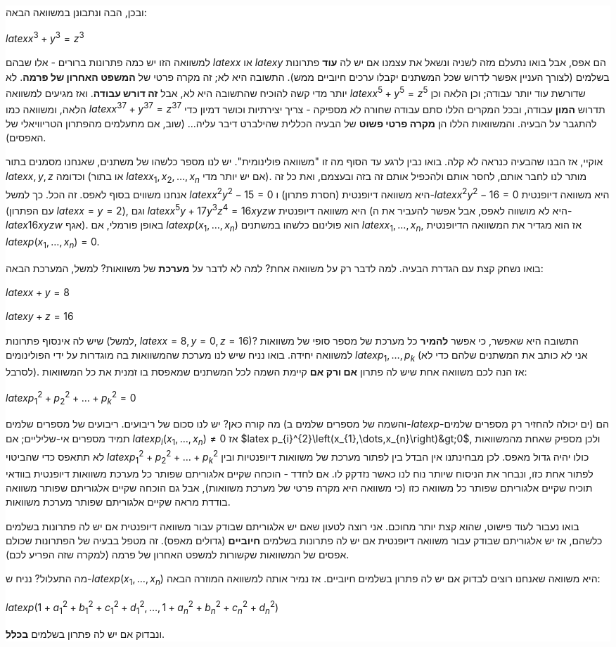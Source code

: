 ובכן, הבה ונתבונן במשוואה הבאה:

$latex x^{3}+y^{3}=z^{3}$

למשוואה הזו יש כמה פתרונות ברורים - אלו שבהם $latex x$ או $latex y$ הם אפס, אבל בואו נתעלם מזה לשניה ונשאל את עצמנו אם יש לה <strong>עוד</strong> פתרונות בשלמים (לצורך העניין אפשר לדרוש שכל המשתנים יקבלו ערכים חיוביים ממש). התשובה היא לא; זה מקרה פרטי של <strong>המשפט האחרון של פרמה</strong>. לא יותר מדי קשה להוכיח שהתשובה היא לא, אבל <strong>זה דורש עבודה</strong>. ואז מגיעים למשוואה $latex x^{5}+y^{5}=z^{5}$ שדורשת עוד יותר עבודה; וכן הלאה וכן הלאה, ומשוואה כמו $latex x^{37}+y^{37}=z^{37}$ תדרוש <strong>המון</strong> עבודה, ובכל המקרים הללו סתם עבודה שחורה לא מספיקה - צריך יצירתיות וכושר דמיון כדי להתגבר על הבעיה. והמשוואות הללו הן <strong>מקרה פרטי פשוט</strong> של הבעיה הכללית שהילברט דיבר עליה... (שוב, אם מתעלמים מהפתרון הטריוויאלי של האפסים).

אוקיי, אז הבנו שהבעיה כנראה לא קלה. בואו נבין לרגע עד הסוף מה זו "משוואה פולינומית". יש לנו מספר כלשהו של משתנים, שאנחנו מסמנים בתור $latex x,y,z$ וכדומה (או בתור $latex x_{1},x_{2},\dots,x_{n}$ אם יש יותר מדי). מותר לנו לחבר אותם, לחסר אותם ולהכפיל אותם זה בזה ובעצמם, ואת כל זה אנחנו משווים בסוף לאפס. זה הכל. כך למשל $latex x^2y^2-15=0$ היא משוואה דיופנטית (חסרת פתרון) ו-$latex x^2y^2-16=0$ היא משוואה דיופנטית (עם הפתרון $latex x=y=2$), וגם $latex x^{5}y+17y^{3}z^{4}=16xyzw$ היא משוואה דיופנטית (היא לא מושווה לאפס, אבל אפשר להעביר את ה-$latex 16xyzw$ אגף). באופן פורמלי, אם $latex p\left(x_{1},\dots,x_{n}\right)$ הוא פולינום כלשהו במשתנים $latex x_{1},\dots,x_{n}$, אז הוא מגדיר את המשוואה הדיופנטית $latex p\left(x_{1},\dots,x_{n}\right)=0$.

בואו נשחק קצת עם הגדרת הבעיה. למה לדבר רק על משוואה אחת? למה לא לדבר על <strong>מערכת</strong> של משוואות? למשל, המערכת הבאה:

$latex x+y=8$

$latex y+z=16$

שיש לה אינסוף פתרונות (למשל, $latex x=8,y=0,z=16$)? התשובה היא שאפשר, כי אפשר <strong>להמיר</strong> כל מערכת של מספר סופי של משוואות למשוואה יחידה. בואו נניח שיש לנו מערכת שהמשוואות בה מוגדרות על ידי הפולינומים $latex p_{1},\dots,p_{k}$ (אני לא כותב את המשתנים שלהם כדי לא לסרבל). אז הנה לכם משוואה אחת שיש לה פתרון <strong>אם ורק אם</strong> קיימת השמה לכל המשתנים שמאפסת בו זמנית את כל המשוואות:

$latex p_{1}^{2}+p_{2}^{2}+\dots+p_{k}^{2}=0$

מה קורה כאן? יש לנו סכום של ריבועים. ריבועים של מספרים שלמים (והשמה של מספרים שלמים ב-$latex p$-ים יכולה להחזיר רק מספרים שלמים) הם תמיד מספרים אי-שליליים; אם $latex p_{i}\left(x_{1},\dots,x_{n}\right)\ne0$ אז $latex p_{i}^{2}\left(x_{1},\dots,x_{n}\right)&gt;0$, ולכן מספיק שאחת מהמשוואות לא תתאפס כדי שהביטוי $latex p_{1}^{2}+p_{2}^{2}+\dots+p_{k}^{2}$ כולו יהיה גדול מאפס. לכן מבחינתנו אין הבדל בין לפתור מערכת של משוואות דיופנטיות ובין לפתור אחת כזו, ונבחר את הניסוח שיותר נוח לנו כאשר נזדקק לו. אם לחדד - הוכחה שקיים אלגוריתם שפותר כל מערכת משוואות דיופנטית בוודאי תוכיח שקיים אלגוריתם שפותר כל משוואה כזו (כי משוואה היא מקרה פרטי של מערכת משוואות), אבל גם הוכחה שקיים אלגוריתם שפותר משוואה בודדת מראה שקיים אלגוריתם שפותר מערכת משוואות.

בואו נעבור לעוד פישוט, שהוא קצת יותר מחוכם. אני רוצה לטעון שאם יש אלגוריתם שבודק עבור משוואה דיופנטית אם יש לה פתרונות בשלמים כלשהם, אז יש אלגוריתם שבודק עבור משוואה דיופנטית אם יש לה פתרונות בשלמים <strong>חיוביים</strong> (גדולים מאפס). זה מטפל בבעיה של הפתרונות שכולם אפסים של המשוואות שקשורות למשפט האחרון של פרמה (למקרה שזה הפריע לכם).

מה התעלול? נניח ש-$latex p\left(x_{1},\dots,x_{n}\right)$ היא משוואה שאנחנו רוצים לבדוק אם יש לה פתרון בשלמים חיוביים. אז נמיר אותה למשוואה המוזרה הבאה:

$latex p\left(1+a_{1}^{2}+b_{1}^{2}+c_{1}^{2}+d_{1}^{2},\dots,1+a_{n}^{2}+b_{n}^{2}+c_{n}^{2}+d_{n}^{2}\right)$

ונבדוק אם יש לה פתרון בשלמים <strong>בכלל</strong>.
